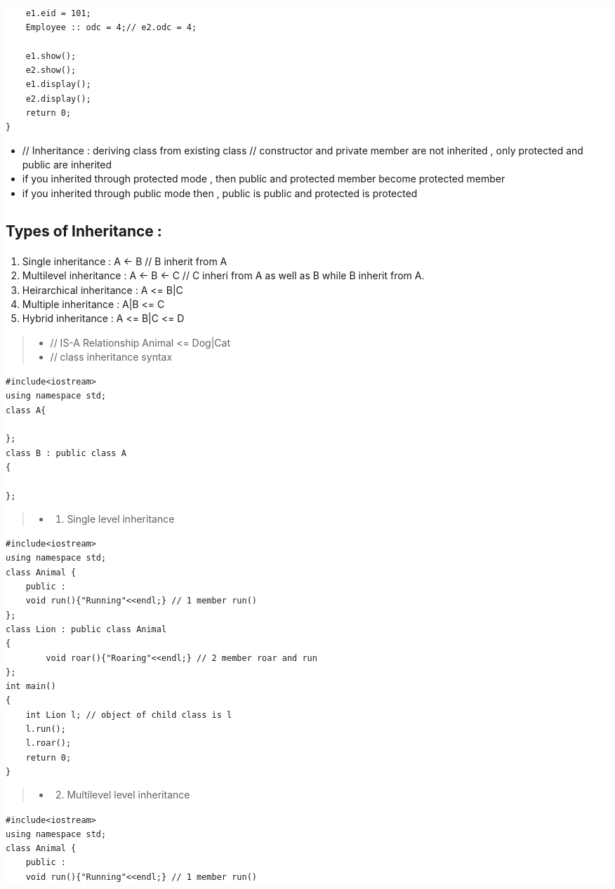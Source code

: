 ```
    e1.eid = 101;
    Employee :: odc = 4;// e2.odc = 4;

    e1.show();
    e2.show();
    e1.display();
    e2.display();
    return 0; 
}
```
- // Inheritance : deriving class from existing class
// constructor and private member are not inherited , only protected and public are inherited
- if you inherited through protected mode , then public and protected member become protected member
- if you inherited through public mode then , public is public  and protected is  protected
  
## Types of Inheritance :
1) Single inheritance : A <- B // B inherit from A
2) Multilevel inheritance : A <- B <- C // C inheri from A as well as B while B inherit from A.
3) Heirarchical inheritance : A <= B|C
4) Multiple inheritance : A|B <= C
5) Hybrid inheritance : A <= B|C <= D


>- // IS-A Relationship  Animal <= Dog|Cat 
>- // class inheritance syntax

```
#include<iostream>
using namespace std;
class A{

};
class B : public class A
{
    
};
```
>- 1) Single level inheritance
```
#include<iostream>
using namespace std;
class Animal {
    public : 
    void run(){"Running"<<endl;} // 1 member run()
};
class Lion : public class Animal
{
        void roar(){"Roaring"<<endl;} // 2 member roar and run
};
int main()
{
    int Lion l; // object of child class is l
    l.run();
    l.roar();
    return 0;    
}
```
>- 2) Multilevel level inheritance
```
#include<iostream>
using namespace std;
class Animal {
    public : 
    void run(){"Running"<<endl;} // 1 member run()
```